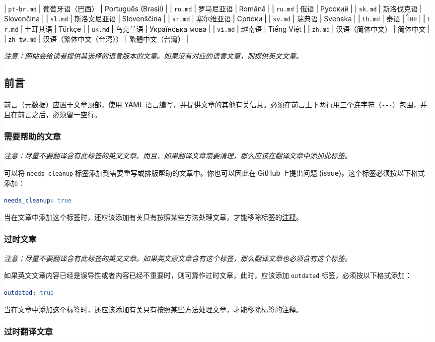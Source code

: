 | `pt-br.md` | 葡萄牙语（巴西） | Português (Brasil) |
| `ro.md` | 罗马尼亚语 | Română |
| `ru.md` | 俄语 | Русский |
| `sk.md` | 斯洛伐克语 | Slovenčina |
| `sl.md` | 斯洛文尼亚语 | Slovenščina |
| `sr.md` | 塞尔维亚语 | Српски |
| `sv.md` | 瑞典语 | Svenska |
| `th.md` | 泰语 | ไทย |
| `tr.md` | 土耳其语 | Türkçe |
| `uk.md` | 乌克兰语 | Українська мова |
| `vi.md` | 越南语 | Tiếng Việt |
| `zh.md` | 汉语（简体中文） | 简体中文 |
| `zh-tw.md` | 汉语（繁体中文（台湾）） | 繁體中文（台灣） |

*注意：网站会给读者提供其选择的语言版本的文章。如果没有对应的语言文章，则提供英文文章。*

## 前言

前言（元数据）应置于文章顶部，使用 [YAML](https://en.wikipedia.org/wiki/YAML#Example) 语言编写，并提供文章的其他有关信息。必须在前言上下两行用三个连字符（`---`）包围，并且在前言之后，必须留一空行。

### 需要帮助的文章

*注意：尽量不要翻译含有此标签的英文文章。而且，如果翻译文章需要清理，那么应该在翻译文章中添加此标签。*

可以将 `needs_cleanup` 标签添加到需要重写或排版帮助的文章中。你也可以因此在 GitHub 上提出问题 (issue)。这个标签必须按以下格式添加：

```yaml
needs_cleanup: true
```

当在文章中添加这个标签时，还应该添加有关只有按照某些方法处理文章，才能移除标签的[注释](#注释)。

### 过时文章

*注意：尽量不要翻译含有此标签的英文文章。如果英文原文章含有这个标签，那么翻译文章也必须含有这个标签。*

如果英文文章内容已经是误导性或者内容已经不重要时，则可算作过时文章，此时，应该添加 `outdated` 标签，必须按以下格式添加：

```yaml
outdated: true
```

当在文章中添加这个标签时，还应该添加有关只有按照某些方法处理文章，才能移除标签的[注释](#注释)。

### 过时翻译文章
